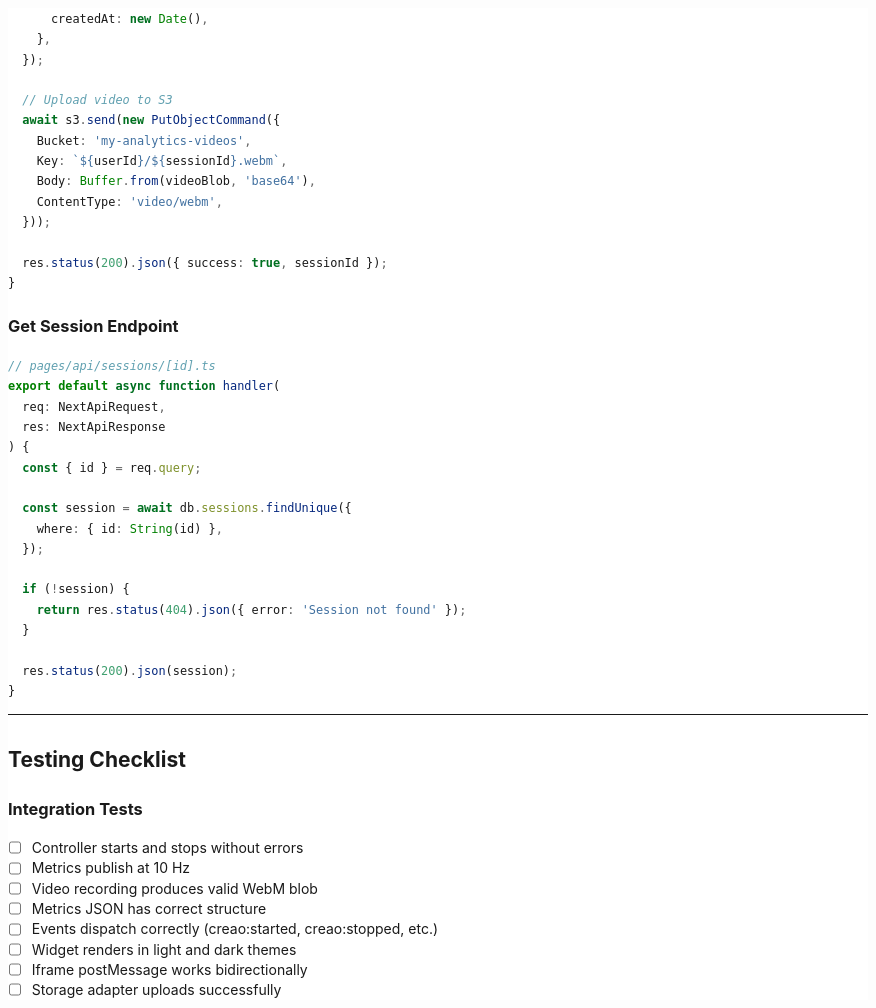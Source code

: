 ```typescript
      createdAt: new Date(),
    },
  });

  // Upload video to S3
  await s3.send(new PutObjectCommand({
    Bucket: 'my-analytics-videos',
    Key: `${userId}/${sessionId}.webm`,
    Body: Buffer.from(videoBlob, 'base64'),
    ContentType: 'video/webm',
  }));

  res.status(200).json({ success: true, sessionId });
}
```

### Get Session Endpoint

```typescript
// pages/api/sessions/[id].ts
export default async function handler(
  req: NextApiRequest,
  res: NextApiResponse
) {
  const { id } = req.query;

  const session = await db.sessions.findUnique({
    where: { id: String(id) },
  });

  if (!session) {
    return res.status(404).json({ error: 'Session not found' });
  }

  res.status(200).json(session);
}
```

---

## Testing Checklist

### Integration Tests

- [ ] Controller starts and stops without errors
- [ ] Metrics publish at 10 Hz
- [ ] Video recording produces valid WebM blob
- [ ] Metrics JSON has correct structure
- [ ] Events dispatch correctly (creao:started, creao:stopped, etc.)
- [ ] Widget renders in light and dark themes
- [ ] Iframe postMessage works bidirectionally
- [ ] Storage adapter uploads successfully
